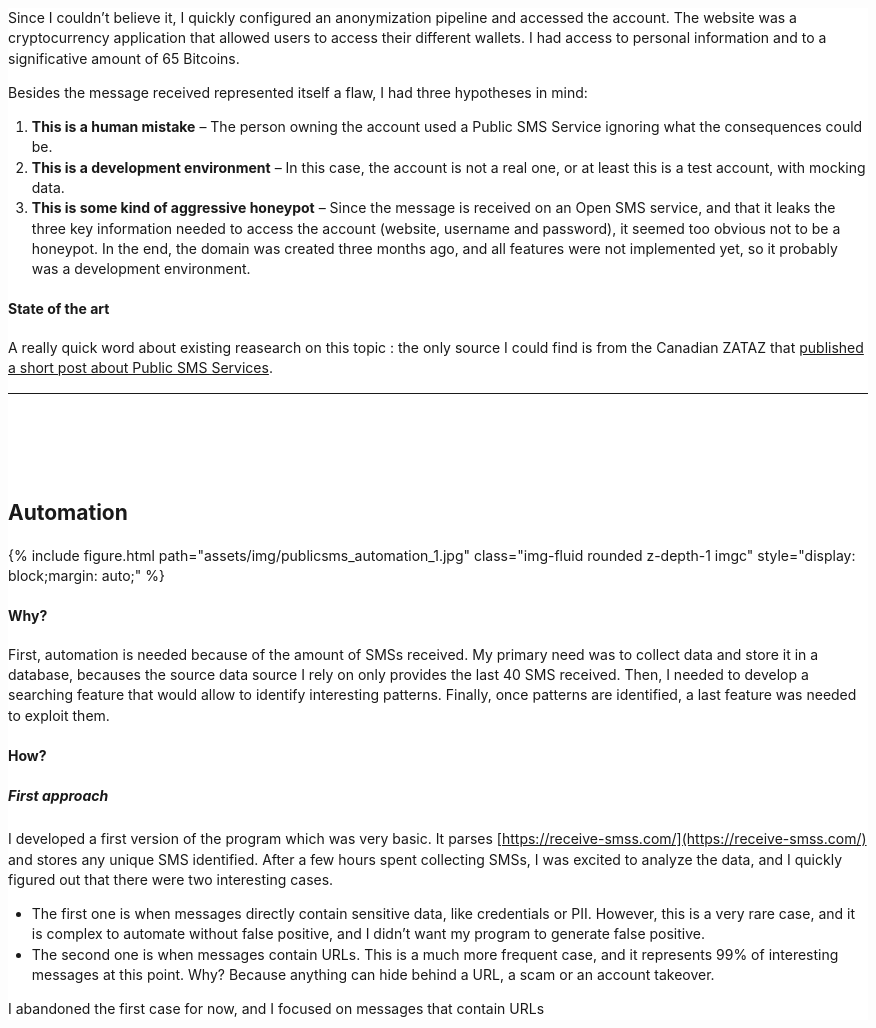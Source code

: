 Since I couldn’t believe it, I quickly configured an anonymization pipeline and accessed the account. The website was a cryptocurrency application that allowed users to access their different wallets. I had access to personal information and to a significative amount of 65 Bitcoins.

Besides the message received represented itself a flaw, I had three hypotheses in mind:
1.	<b>This is a human mistake</b> – The person owning the account used a Public SMS Service ignoring what the consequences could be.
2.	<b>This is a development environment</b> – In this case, the account is not a real one, or at least this is a test account, with mocking data.
3.	<b>This is some kind of aggressive honeypot</b> – Since the message is received on an Open SMS service, and that it leaks the three key information needed to access the account (website, username and password), it seemed too obvious not to be a honeypot.
In the end, the domain was created three months ago, and all features were not implemented yet, so it probably was a development environment.

#### State of the art
A really quick word about existing reasearch on this topic : the only source I could find is from the Canadian ZATAZ that [published a short post about Public SMS Services](https://www.zataz.com/osint-comment-lire-les-sms-dinconnus/).

***
<br>
<br>
<br>


## Automation
<div class="col-sm mt-3 mt-md-0">
    {% include figure.html path="assets/img/publicsms_automation_1.jpg" class="img-fluid rounded z-depth-1 imgc" style="display: block;margin: auto;" %}
</div>

#### Why?
First, automation is needed because of the amount of SMSs received. My primary need was to collect data and store it in a database, becauses the source data source I rely on only provides the last 40 SMS received. Then, I needed to develop a searching feature that would allow to identify interesting patterns. Finally, once patterns are identified, a last feature was needed to exploit them.

#### How?
##### First approach
I developed a first version of the program which was very basic. It parses [https://receive-smss.com/](https://receive-smss.com/) and stores any unique SMS identified.
After a few hours spent collecting SMSs, I was excited to analyze the data, and I quickly figured out that there were two interesting cases.
-	The first one is when messages directly contain sensitive data, like credentials or PII. However, this is a very rare case, and it is complex to automate without false positive, and I didn’t want my program to generate false positive. 
-	The second one is when messages contain URLs. This is a much more frequent case, and it represents 99% of interesting messages at this point. Why? Because anything can hide behind a URL, a scam or an account takeover.

I abandoned the first case for now, and I focused on messages that contain URLs
